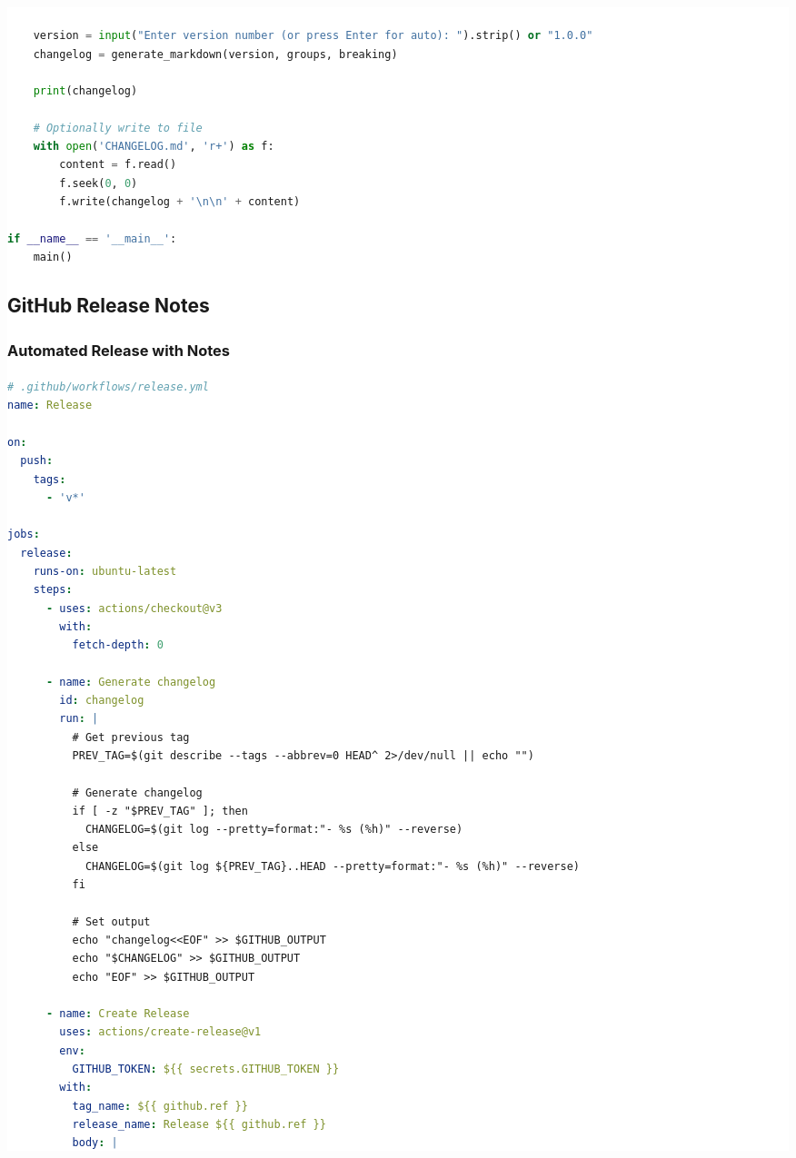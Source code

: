 ```python

    version = input("Enter version number (or press Enter for auto): ").strip() or "1.0.0"
    changelog = generate_markdown(version, groups, breaking)

    print(changelog)

    # Optionally write to file
    with open('CHANGELOG.md', 'r+') as f:
        content = f.read()
        f.seek(0, 0)
        f.write(changelog + '\n\n' + content)

if __name__ == '__main__':
    main()
```

## GitHub Release Notes

### Automated Release with Notes

```yaml
# .github/workflows/release.yml
name: Release

on:
  push:
    tags:
      - 'v*'

jobs:
  release:
    runs-on: ubuntu-latest
    steps:
      - uses: actions/checkout@v3
        with:
          fetch-depth: 0

      - name: Generate changelog
        id: changelog
        run: |
          # Get previous tag
          PREV_TAG=$(git describe --tags --abbrev=0 HEAD^ 2>/dev/null || echo "")

          # Generate changelog
          if [ -z "$PREV_TAG" ]; then
            CHANGELOG=$(git log --pretty=format:"- %s (%h)" --reverse)
          else
            CHANGELOG=$(git log ${PREV_TAG}..HEAD --pretty=format:"- %s (%h)" --reverse)
          fi

          # Set output
          echo "changelog<<EOF" >> $GITHUB_OUTPUT
          echo "$CHANGELOG" >> $GITHUB_OUTPUT
          echo "EOF" >> $GITHUB_OUTPUT

      - name: Create Release
        uses: actions/create-release@v1
        env:
          GITHUB_TOKEN: ${{ secrets.GITHUB_TOKEN }}
        with:
          tag_name: ${{ github.ref }}
          release_name: Release ${{ github.ref }}
          body: |
```

[Unreleased]: https://github.com/user/repo/compare/v1.5.0...HEAD
[1.5.0]: https://github.com/user/repo/compare/v1.4.2...v1.5.0
[1.4.2]: https://github.com/user/repo/compare/v1.4.1...v1.4.2
[1.4.1]: https://github.com/user/repo/compare/v1.4.0...v1.4.1
[1.4.0]: https://github.com/user/repo/releases/tag/v1.4.0